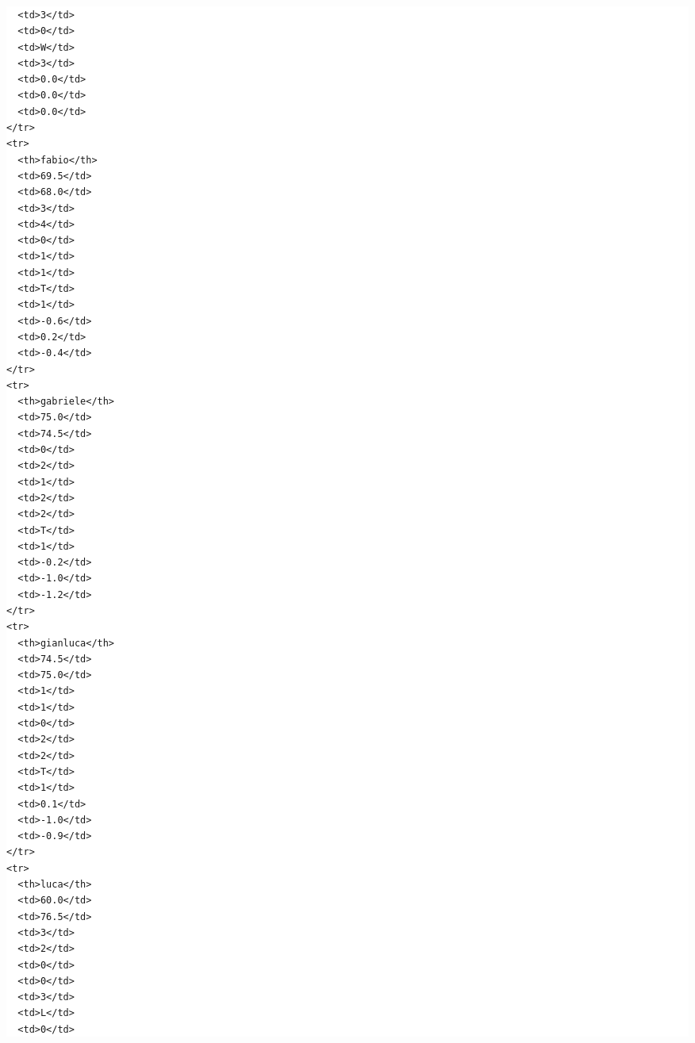       <td>3</td>
      <td>0</td>
      <td>W</td>
      <td>3</td>
      <td>0.0</td>
      <td>0.0</td>
      <td>0.0</td>
    </tr>
    <tr>
      <th>fabio</th>
      <td>69.5</td>
      <td>68.0</td>
      <td>3</td>
      <td>4</td>
      <td>0</td>
      <td>1</td>
      <td>1</td>
      <td>T</td>
      <td>1</td>
      <td>-0.6</td>
      <td>0.2</td>
      <td>-0.4</td>
    </tr>
    <tr>
      <th>gabriele</th>
      <td>75.0</td>
      <td>74.5</td>
      <td>0</td>
      <td>2</td>
      <td>1</td>
      <td>2</td>
      <td>2</td>
      <td>T</td>
      <td>1</td>
      <td>-0.2</td>
      <td>-1.0</td>
      <td>-1.2</td>
    </tr>
    <tr>
      <th>gianluca</th>
      <td>74.5</td>
      <td>75.0</td>
      <td>1</td>
      <td>1</td>
      <td>0</td>
      <td>2</td>
      <td>2</td>
      <td>T</td>
      <td>1</td>
      <td>0.1</td>
      <td>-1.0</td>
      <td>-0.9</td>
    </tr>
    <tr>
      <th>luca</th>
      <td>60.0</td>
      <td>76.5</td>
      <td>3</td>
      <td>2</td>
      <td>0</td>
      <td>0</td>
      <td>3</td>
      <td>L</td>
      <td>0</td>